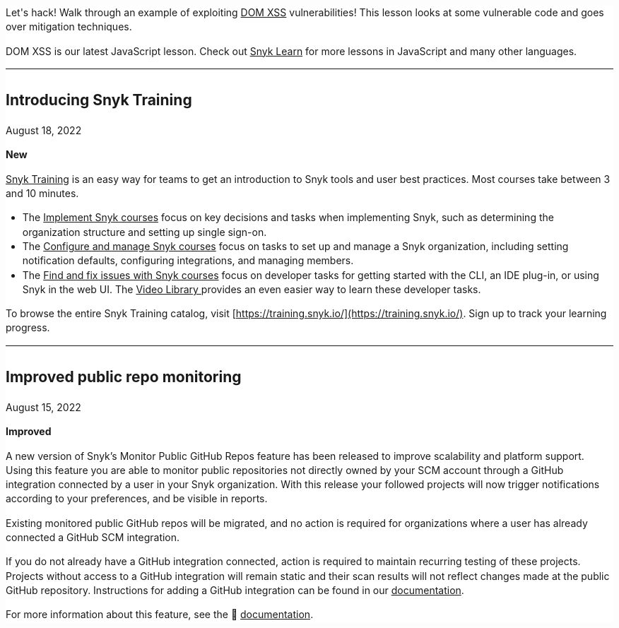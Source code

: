Let's hack! Walk through an example of exploiting [DOM XSS](https://learn.snyk.io/lessons/dom-based-xss/javascript/) vulnerabilities! This lesson looks at some vulnerable code and goes over mitigation techniques.

DOM XSS is our latest JavaScript lesson. Check out [Snyk Learn](https://learn.snyk.io) for more lessons in JavaScript and many other languages.

***

## Introducing Snyk Training

August 18, 2022

**New**

[Snyk Training](https://training.snyk.io/) is an easy way for teams to get an introduction to Snyk tools and user best practices. Most courses take between 3 and 10 minutes.

* The [Implement Snyk courses](https://training.snyk.io/pages/implement) focus on key decisions and tasks when implementing Snyk, such as determining the organization structure and setting up single sign-on.
* The [Configure and manage Snyk courses](https://training.snyk.io/pages/org-admins) focus on tasks to set up and manage a Snyk organization, including setting notification defaults, configuring integrations, and managing members.
* The [Find and fix issues with Snyk courses](https://training.snyk.io/pages/dev-tasks) focus on developer tasks for getting started with the CLI, an IDE plug-in, or using Snyk in the web UI. The [Video Library ](https://training.snyk.io/pages/video-library)provides an even easier way to learn these developer tasks.

To browse the entire Snyk Training catalog, visit [https://training.snyk.io/](https://training.snyk.io/). Sign up to track your learning progress.

***

## Improved public repo monitoring

August 15, 2022

**Improved**

A new version of Snyk’s Monitor Public GitHub Repos feature has been released to improve scalability and platform support. Using this feature you are able to monitor public repositories not directly owned by your SCM account through a GitHub integration connected by a user in your Snyk organization. With this release your followed projects will now trigger notifications according to your preferences, and be visible in reports.

Existing monitored public GitHub repos will be migrated, and no action is required for organizations where a user has already connected a GitHub SCM integration.

If you do not already have a GitHub integration connected, action is required to maintain recurring testing of these projects. Projects without access to a GitHub integration will remain static and their scan results will not reflect changes made at the public GitHub repository. Instructions for adding a GitHub integration can be found in our [documentation](https://docs.snyk.io/integrations/git-repository-scm-integrations/github-integration).

For more information about this feature, see the 📖 [documentation](https://docs.snyk.io/integrations/git-repository-scm-integrations/github-read-only-projects).
